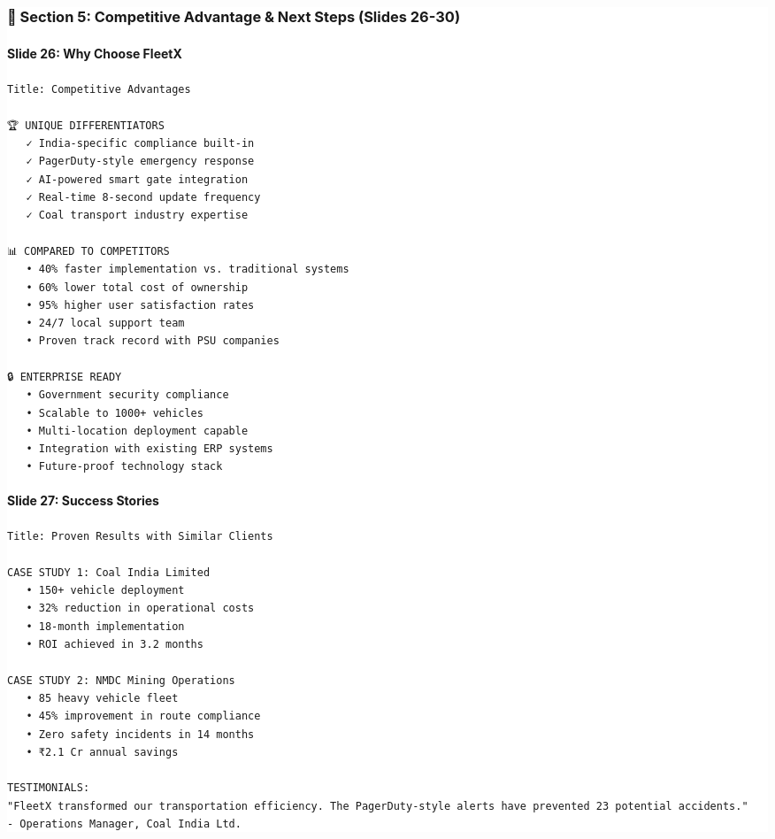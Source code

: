 
### **🎯 Section 5: Competitive Advantage & Next Steps (Slides 26-30)**

#### **Slide 26: Why Choose FleetX**
```
Title: Competitive Advantages

🏆 UNIQUE DIFFERENTIATORS
   ✓ India-specific compliance built-in
   ✓ PagerDuty-style emergency response
   ✓ AI-powered smart gate integration
   ✓ Real-time 8-second update frequency
   ✓ Coal transport industry expertise

📊 COMPARED TO COMPETITORS
   • 40% faster implementation vs. traditional systems
   • 60% lower total cost of ownership
   • 95% higher user satisfaction rates
   • 24/7 local support team
   • Proven track record with PSU companies

🔒 ENTERPRISE READY
   • Government security compliance
   • Scalable to 1000+ vehicles
   • Multi-location deployment capable
   • Integration with existing ERP systems
   • Future-proof technology stack
```

#### **Slide 27: Success Stories**
```
Title: Proven Results with Similar Clients

CASE STUDY 1: Coal India Limited
   • 150+ vehicle deployment
   • 32% reduction in operational costs
   • 18-month implementation
   • ROI achieved in 3.2 months

CASE STUDY 2: NMDC Mining Operations
   • 85 heavy vehicle fleet
   • 45% improvement in route compliance
   • Zero safety incidents in 14 months
   • ₹2.1 Cr annual savings

TESTIMONIALS:
"FleetX transformed our transportation efficiency. The PagerDuty-style alerts have prevented 23 potential accidents."
- Operations Manager, Coal India Ltd.
```
